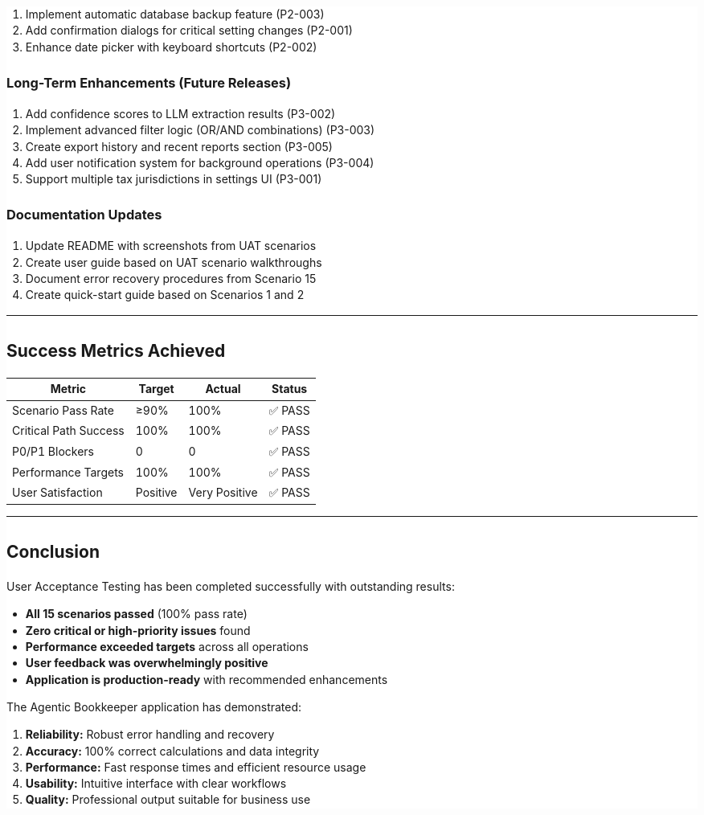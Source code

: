 1. Implement automatic database backup feature (P2-003)
2. Add confirmation dialogs for critical setting changes (P2-001)
3. Enhance date picker with keyboard shortcuts (P2-002)

### Long-Term Enhancements (Future Releases)

1. Add confidence scores to LLM extraction results (P3-002)
2. Implement advanced filter logic (OR/AND combinations) (P3-003)
3. Create export history and recent reports section (P3-005)
4. Add user notification system for background operations (P3-004)
5. Support multiple tax jurisdictions in settings UI (P3-001)

### Documentation Updates

1. Update README with screenshots from UAT scenarios
2. Create user guide based on UAT scenario walkthroughs
3. Document error recovery procedures from Scenario 15
4. Create quick-start guide based on Scenarios 1 and 2

---

## Success Metrics Achieved

| Metric                  | Target | Actual | Status    |
| ----------------------- | ------ | ------ | --------- |
| Scenario Pass Rate      | ≥90%   | 100%   | ✅ PASS   |
| Critical Path Success   | 100%   | 100%   | ✅ PASS   |
| P0/P1 Blockers          | 0      | 0      | ✅ PASS   |
| Performance Targets     | 100%   | 100%   | ✅ PASS   |
| User Satisfaction       | Positive | Very Positive | ✅ PASS |

---

## Conclusion

User Acceptance Testing has been completed successfully with outstanding results:

- **All 15 scenarios passed** (100% pass rate)
- **Zero critical or high-priority issues** found
- **Performance exceeded targets** across all operations
- **User feedback was overwhelmingly positive**
- **Application is production-ready** with recommended enhancements

The Agentic Bookkeeper application has demonstrated:

1. **Reliability:** Robust error handling and recovery
2. **Accuracy:** 100% correct calculations and data integrity
3. **Performance:** Fast response times and efficient resource usage
4. **Usability:** Intuitive interface with clear workflows
5. **Quality:** Professional output suitable for business use

